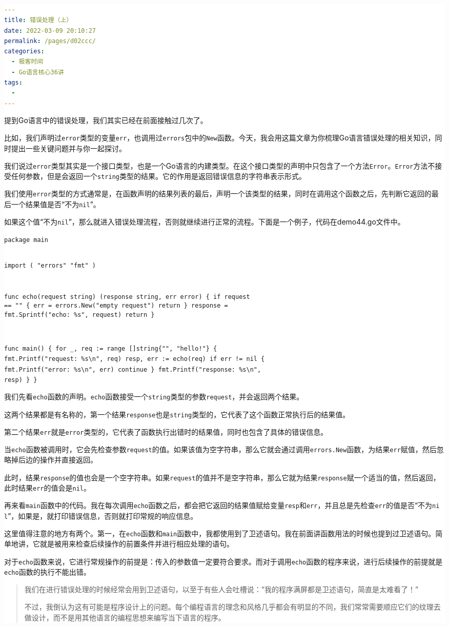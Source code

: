 ```yaml
---
title: 错误处理（上）
date: 2022-03-09 20:10:27
permalink: /pages/d02ccc/
categories:
  - 极客时间
  - Go语言核心36讲
tags:
  - 
---
```

<audio title="19.错误处理（上）" src="https://static001.geekbang.org/resource/audio/87/ef/8721ac7cd9292553db302c15cb996bef.mp3" controls="controls"></audio> 
<p>提到Go语言中的错误处理，我们其实已经在前面接触过几次了。</p><p>比如，我们声明过<code>error</code>类型的变量<code>err</code>，也调用过<code>errors</code>包中的<code>New</code>函数。今天，我会用这篇文章为你梳理Go语言错误处理的相关知识，同时提出一些关键问题并与你一起探讨。</p><p>我们说过<code>error</code>类型其实是一个接口类型，也是一个Go语言的内建类型。在这个接口类型的声明中只包含了一个方法<code>Error</code>。<code>Error</code>方法不接受任何参数，但是会返回一个<code>string</code>类型的结果。它的作用是返回错误信息的字符串表示形式。</p><p>我们使用<code>error</code>类型的方式通常是，在函数声明的结果列表的最后，声明一个该类型的结果，同时在调用这个函数之后，先判断它返回的最后一个结果值是否“不为<code>nil</code>”。</p><p>如果这个值“不为<code>nil</code>”，那么就进入错误处理流程，否则就继续进行正常的流程。下面是一个例子，代码在demo44.go文件中。</p><pre><code>package main

import (
	&quot;errors&quot;
	&quot;fmt&quot;
)

func echo(request string) (response string, err error) {
	if request == &quot;&quot; {
		err = errors.New(&quot;empty request&quot;)
		return
	}
	response = fmt.Sprintf(&quot;echo: %s&quot;, request)
	return
}

func main() {
	for _, req := range []string{&quot;&quot;, &quot;hello!&quot;} {
		fmt.Printf(&quot;request: %s\n&quot;, req)
		resp, err := echo(req)
		if err != nil {
			fmt.Printf(&quot;error: %s\n&quot;, err)
			continue
		}
		fmt.Printf(&quot;response: %s\n&quot;, resp)
	}
}
</code></pre><p>我们先看<code>echo</code>函数的声明。<code>echo</code>函数接受一个<code>string</code>类型的参数<code>request</code>，并会返回两个结果。</p><p>这两个结果都是有名称的，第一个结果<code>response</code>也是<code>string</code>类型的，它代表了这个函数正常执行后的结果值。</p><p>第二个结果<code>err</code>就是<code>error</code>类型的，它代表了函数执行出错时的结果值，同时也包含了具体的错误信息。</p><p>当<code>echo</code>函数被调用时，它会先检查参数<code>request</code>的值。如果该值为空字符串，那么它就会通过调用<code>errors.New</code>函数，为结果<code>err</code>赋值，然后忽略掉后边的操作并直接返回。</p><p>此时，结果<code>response</code>的值也会是一个空字符串。如果<code>request</code>的值并不是空字符串，那么它就为结果<code>response</code>赋一个适当的值，然后返回，此时结果<code>err</code>的值会是<code>nil</code>。</p><p>再来看<code>main</code>函数中的代码。我在每次调用<code>echo</code>函数之后，都会把它返回的结果值赋给变量<code>resp</code>和<code>err</code>，并且总是先检查<code>err</code>的值是否“不为<code>nil</code>”，如果是，就打印错误信息，否则就打印常规的响应信息。</p><p>这里值得注意的地方有两个。第一，在<code>echo</code>函数和<code>main</code>函数中，我都使用到了卫述语句。我在前面讲函数用法的时候也提到过卫述语句。简单地讲，它就是被用来检查后续操作的前置条件并进行相应处理的语句。</p><p>对于<code>echo</code>函数来说，它进行常规操作的前提是：传入的参数值一定要符合要求。而对于调用<code>echo</code>函数的程序来说，进行后续操作的前提就是<code>echo</code>函数的执行不能出错。</p><blockquote>
<p><span class="reference">我们在进行错误处理的时候经常会用到卫述语句，以至于有些人会吐槽说：“我的程序满屏都是卫述语句，简直是太难看了！”</span></p>
<p><span class="reference">不过，我倒认为这有可能是程序设计上的问题。每个编程语言的理念和风格几乎都会有明显的不同，我们常常需要顺应它们的纹理去做设计，而不是用其他语言的编程思想来编写当下语言的程序。</span></p>